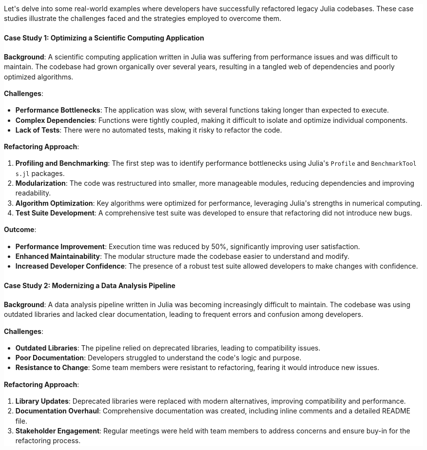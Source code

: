 Let's delve into some real-world examples where developers have successfully refactored legacy Julia codebases. These case studies illustrate the challenges faced and the strategies employed to overcome them.

#### Case Study 1: Optimizing a Scientific Computing Application

**Background**: A scientific computing application written in Julia was suffering from performance issues and was difficult to maintain. The codebase had grown organically over several years, resulting in a tangled web of dependencies and poorly optimized algorithms.

**Challenges**:
- **Performance Bottlenecks**: The application was slow, with several functions taking longer than expected to execute.
- **Complex Dependencies**: Functions were tightly coupled, making it difficult to isolate and optimize individual components.
- **Lack of Tests**: There were no automated tests, making it risky to refactor the code.

**Refactoring Approach**:
1. **Profiling and Benchmarking**: The first step was to identify performance bottlenecks using Julia's `Profile` and `BenchmarkTools.jl` packages.
2. **Modularization**: The code was restructured into smaller, more manageable modules, reducing dependencies and improving readability.
3. **Algorithm Optimization**: Key algorithms were optimized for performance, leveraging Julia's strengths in numerical computing.
4. **Test Suite Development**: A comprehensive test suite was developed to ensure that refactoring did not introduce new bugs.

**Outcome**:
- **Performance Improvement**: Execution time was reduced by 50%, significantly improving user satisfaction.
- **Enhanced Maintainability**: The modular structure made the codebase easier to understand and modify.
- **Increased Developer Confidence**: The presence of a robust test suite allowed developers to make changes with confidence.

#### Case Study 2: Modernizing a Data Analysis Pipeline

**Background**: A data analysis pipeline written in Julia was becoming increasingly difficult to maintain. The codebase was using outdated libraries and lacked clear documentation, leading to frequent errors and confusion among developers.

**Challenges**:
- **Outdated Libraries**: The pipeline relied on deprecated libraries, leading to compatibility issues.
- **Poor Documentation**: Developers struggled to understand the code's logic and purpose.
- **Resistance to Change**: Some team members were resistant to refactoring, fearing it would introduce new issues.

**Refactoring Approach**:
1. **Library Updates**: Deprecated libraries were replaced with modern alternatives, improving compatibility and performance.
2. **Documentation Overhaul**: Comprehensive documentation was created, including inline comments and a detailed README file.
3. **Stakeholder Engagement**: Regular meetings were held with team members to address concerns and ensure buy-in for the refactoring process.
